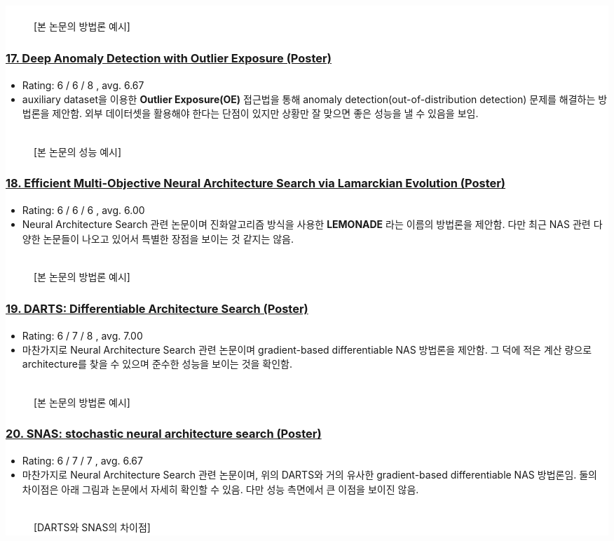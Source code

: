 <figure>
	<img src="{{ '/assets/img/iclr_2019/16_1.PNG' | prepend: site.baseurl }}" alt=""> 
	<figcaption> [본 논문의 방법론 예시] </figcaption>
</figure> 

###  <a href="https://openreview.net/pdf?id=HyxCxhRcY7" target="_blank"><b> 17.	Deep Anomaly Detection with Outlier Exposure (Poster)  </b></a>  
- Rating: 6 / 6 / 8 , avg. 6.67
- auxiliary dataset을 이용한 **Outlier Exposure(OE)** 접근법을 통해 anomaly detection(out-of-distribution detection) 문제를 해결하는 방법론을 제안함. 외부 데이터셋을 활용해야 한다는 단점이 있지만 상황만 잘 맞으면 좋은 성능을 낼 수 있음을 보임.

<figure>
	<img src="{{ '/assets/img/iclr_2019/17_1.PNG' | prepend: site.baseurl }}" alt=""> 
	<figcaption> [본 논문의 성능 예시] </figcaption>
</figure> 

###  <a href="https://openreview.net/pdf?id=ByME42AqK7" target="_blank"><b> 18.	Efficient Multi-Objective Neural Architecture Search via Lamarckian Evolution  (Poster)  </b></a>  
- Rating: 6 / 6 / 6 , avg. 6.00
- Neural Architecture Search 관련 논문이며 진화알고리즘 방식을 사용한 **LEMONADE** 라는 이름의 방법론을 제안함. 다만 최근 NAS 관련 다양한 논문들이 나오고 있어서 특별한 장점을 보이는 것 같지는 않음.

<figure>
	<img src="{{ '/assets/img/iclr_2019/18_1.PNG' | prepend: site.baseurl }}" alt=""> 
	<figcaption> [본 논문의 방법론 예시] </figcaption>
</figure> 

###  <a href="https://openreview.net/pdf?id=S1eYHoC5FX" target="_blank"><b> 19.	DARTS: Differentiable Architecture Search (Poster)  </b></a>  
- Rating: 6 / 7 / 8 , avg. 7.00
- 마찬가지로 Neural Architecture Search 관련 논문이며 gradient-based differentiable NAS 방법론을 제안함. 그 덕에 적은 계산 량으로 architecture를 찾을 수 있으며 준수한 성능을 보이는 것을 확인함. 

<figure>
	<img src="{{ '/assets/img/iclr_2019/19_1.PNG' | prepend: site.baseurl }}" alt=""> 
	<figcaption> [본 논문의 방법론 예시] </figcaption>
</figure> 

###  <a href="https://openreview.net/pdf?id=rylqooRqK7" target="_blank"><b> 20.	SNAS: stochastic neural architecture search (Poster)  </b></a>  
- Rating: 6 / 7 / 7 , avg. 6.67
- 마찬가지로 Neural Architecture Search 관련 논문이며, 위의 DARTS와 거의 유사한 gradient-based differentiable NAS 방법론임. 둘의 차이점은 아래 그림과 논문에서 자세히 확인할 수 있음. 다만 성능 측면에서 큰 이점을 보이진 않음.

<figure>
	<img src="{{ '/assets/img/iclr_2019/20_1.PNG' | prepend: site.baseurl }}" alt=""> 
	<figcaption> [DARTS와 SNAS의 차이점] </figcaption>
</figure> 
